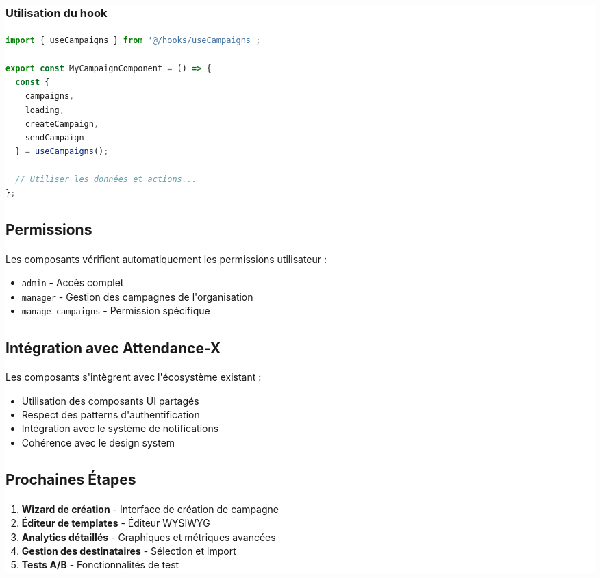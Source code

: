 ### Utilisation du hook

```typescript
import { useCampaigns } from '@/hooks/useCampaigns';

export const MyCampaignComponent = () => {
  const {
    campaigns,
    loading,
    createCampaign,
    sendCampaign
  } = useCampaigns();
  
  // Utiliser les données et actions...
};
```

## Permissions

Les composants vérifient automatiquement les permissions utilisateur :
- `admin` - Accès complet
- `manager` - Gestion des campagnes de l'organisation
- `manage_campaigns` - Permission spécifique

## Intégration avec Attendance-X

Les composants s'intègrent avec l'écosystème existant :
- Utilisation des composants UI partagés
- Respect des patterns d'authentification
- Intégration avec le système de notifications
- Cohérence avec le design system

## Prochaines Étapes

1. **Wizard de création** - Interface de création de campagne
2. **Éditeur de templates** - Éditeur WYSIWYG
3. **Analytics détaillés** - Graphiques et métriques avancées
4. **Gestion des destinataires** - Sélection et import
5. **Tests A/B** - Fonctionnalités de test